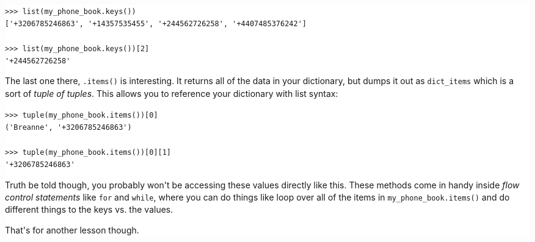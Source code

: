     >>> list(my_phone_book.keys())
    ['+3206785246863', '+14357535455', '+244562726258', '+4407485376242']

    >>> list(my_phone_book.keys())[2]
    '+244562726258'

The last one there, `.items()` is interesting.  It returns all of the data in
your dictionary, but dumps it out as `dict_items` which is a sort of *tuple of
tuples*.  This allows you to reference your dictionary with list syntax:

    >>> tuple(my_phone_book.items())[0]
    ('Breanne', '+3206785246863')

    >>> tuple(my_phone_book.items())[0][1]
    '+3206785246863'

Truth be told though, you probably won't be accessing these values directly
like this.  These methods come in handy inside *flow control statements* like
`for` and `while`, where you can do things like loop over all of the items in
`my_phone_book.items()` and do different things to the keys vs. the values.

That's for another lesson though.
